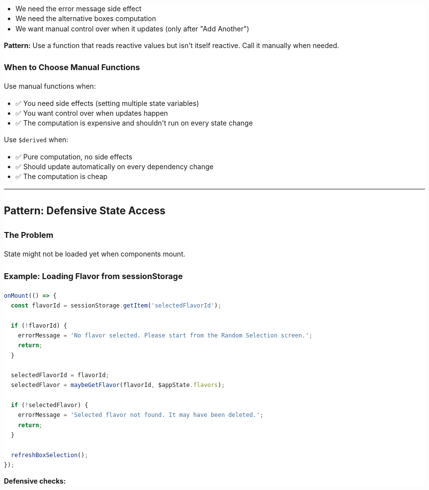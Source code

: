 - We need the error message side effect
- We need the alternative boxes computation
- We want manual control over when it updates (only after "Add Another")

**Pattern:** Use a function that reads reactive values but isn't itself reactive. Call it manually when needed.

### When to Choose Manual Functions

Use manual functions when:

- ✅ You need side effects (setting multiple state variables)
- ✅ You want control over when updates happen
- ✅ The computation is expensive and shouldn't run on every state change

Use `$derived` when:

- ✅ Pure computation, no side effects
- ✅ Should update automatically on every dependency change
- ✅ The computation is cheap

---

## Pattern: Defensive State Access

### The Problem

State might not be loaded yet when components mount.

### Example: Loading Flavor from sessionStorage

```typescript
onMount(() => {
  const flavorId = sessionStorage.getItem('selectedFlavorId');

  if (!flavorId) {
    errorMessage = 'No flavor selected. Please start from the Random Selection screen.';
    return;
  }

  selectedFlavorId = flavorId;
  selectedFlavor = maybeGetFlavor(flavorId, $appState.flavors);

  if (!selectedFlavor) {
    errorMessage = 'Selected flavor not found. It may have been deleted.';
    return;
  }

  refreshBoxSelection();
});
```

**Defensive checks:**

